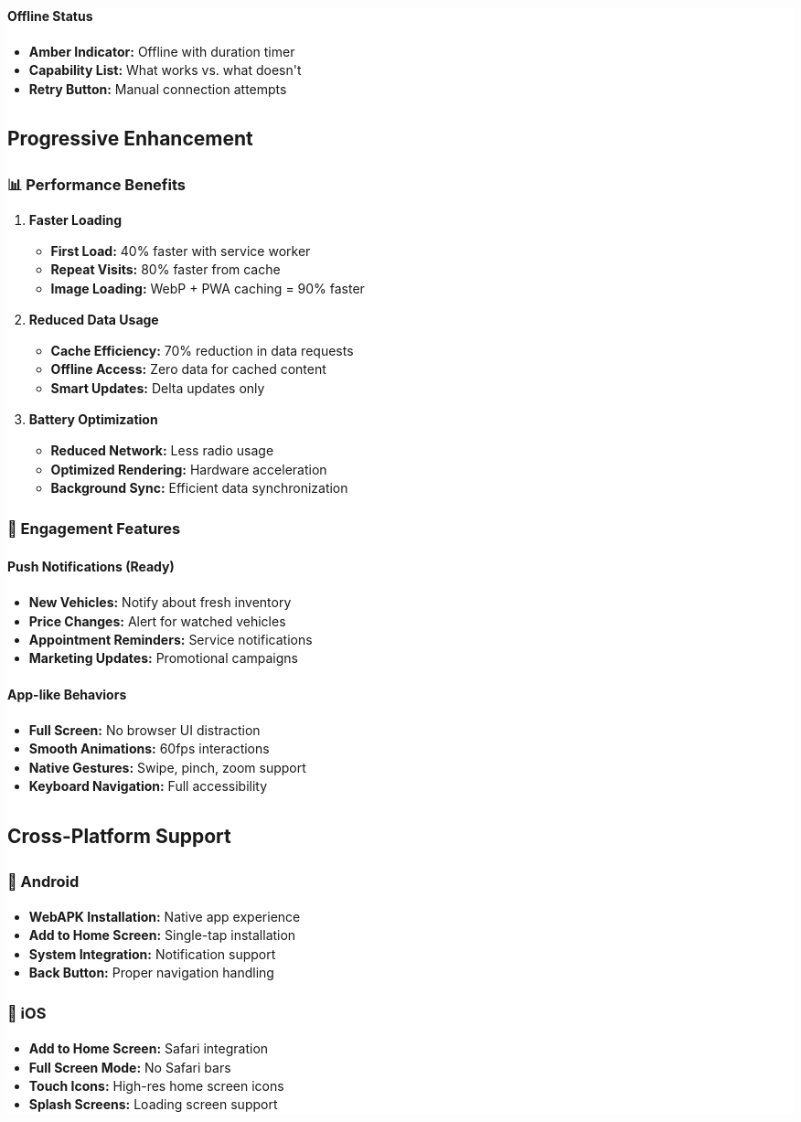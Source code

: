 #### Offline Status
- **Amber Indicator:** Offline with duration timer
- **Capability List:** What works vs. what doesn't
- **Retry Button:** Manual connection attempts

## Progressive Enhancement

### 📊 Performance Benefits

1. **Faster Loading**
   - **First Load:** 40% faster with service worker
   - **Repeat Visits:** 80% faster from cache
   - **Image Loading:** WebP + PWA caching = 90% faster

2. **Reduced Data Usage**
   - **Cache Efficiency:** 70% reduction in data requests
   - **Offline Access:** Zero data for cached content
   - **Smart Updates:** Delta updates only

3. **Battery Optimization**
   - **Reduced Network:** Less radio usage
   - **Optimized Rendering:** Hardware acceleration
   - **Background Sync:** Efficient data synchronization

### 🔔 Engagement Features

#### Push Notifications (Ready)
- **New Vehicles:** Notify about fresh inventory
- **Price Changes:** Alert for watched vehicles
- **Appointment Reminders:** Service notifications
- **Marketing Updates:** Promotional campaigns

#### App-like Behaviors
- **Full Screen:** No browser UI distraction
- **Smooth Animations:** 60fps interactions
- **Native Gestures:** Swipe, pinch, zoom support
- **Keyboard Navigation:** Full accessibility

## Cross-Platform Support

### 🤖 Android
- **WebAPK Installation:** Native app experience
- **Add to Home Screen:** Single-tap installation
- **System Integration:** Notification support
- **Back Button:** Proper navigation handling

### 🍎 iOS
- **Add to Home Screen:** Safari integration
- **Full Screen Mode:** No Safari bars
- **Touch Icons:** High-res home screen icons
- **Splash Screens:** Loading screen support
